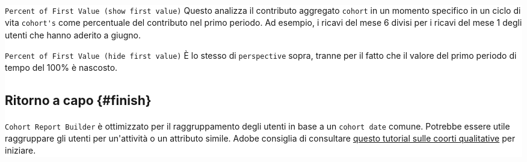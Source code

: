 `Percent of First Value (show first value)`
Questo analizza il contributo aggregato `cohort` in un momento specifico in un ciclo di vita `cohort's` come percentuale del contributo nel primo periodo. Ad esempio, i ricavi del mese 6 divisi per i ricavi del mese 1 degli utenti che hanno aderito a giugno.

`Percent of First Value (hide first value)`
È lo stesso di `perspective` sopra, tranne per il fatto che il valore del primo periodo di tempo del 100% è nascosto.

## Ritorno a capo {#finish}

`Cohort Report Builder` è ottimizzato per il raggruppamento degli utenti in base a un `cohort date` comune. Potrebbe essere utile raggruppare gli utenti per un&#39;attività o un attributo simile. Adobe consiglia di consultare [questo tutorial sulle coorti qualitative](../dev-reports/create-qual-cohort-analysis.md) per iniziare.
